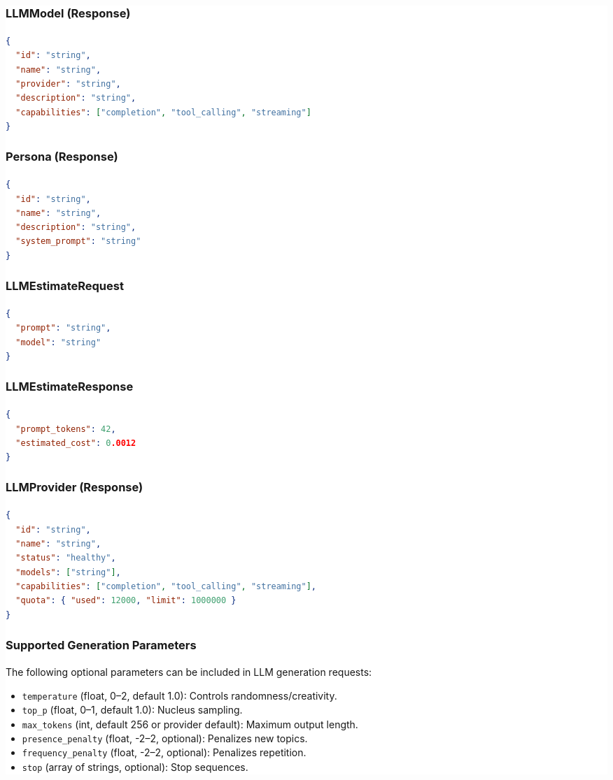 ### LLMModel (Response)
```json
{
  "id": "string",
  "name": "string",
  "provider": "string",
  "description": "string",
  "capabilities": ["completion", "tool_calling", "streaming"]
}
```

### Persona (Response)
```json
{
  "id": "string",
  "name": "string",
  "description": "string",
  "system_prompt": "string"
}
```

### LLMEstimateRequest
```json
{
  "prompt": "string",
  "model": "string"
}
```

### LLMEstimateResponse
```json
{
  "prompt_tokens": 42,
  "estimated_cost": 0.0012
}
```

### LLMProvider (Response)
```json
{
  "id": "string",
  "name": "string",
  "status": "healthy",
  "models": ["string"],
  "capabilities": ["completion", "tool_calling", "streaming"],
  "quota": { "used": 12000, "limit": 1000000 }
}
```

### Supported Generation Parameters

The following optional parameters can be included in LLM generation requests:
- `temperature` (float, 0–2, default 1.0): Controls randomness/creativity.
- `top_p` (float, 0–1, default 1.0): Nucleus sampling.
- `max_tokens` (int, default 256 or provider default): Maximum output length.
- `presence_penalty` (float, -2–2, optional): Penalizes new topics.
- `frequency_penalty` (float, -2–2, optional): Penalizes repetition.
- `stop` (array of strings, optional): Stop sequences.
